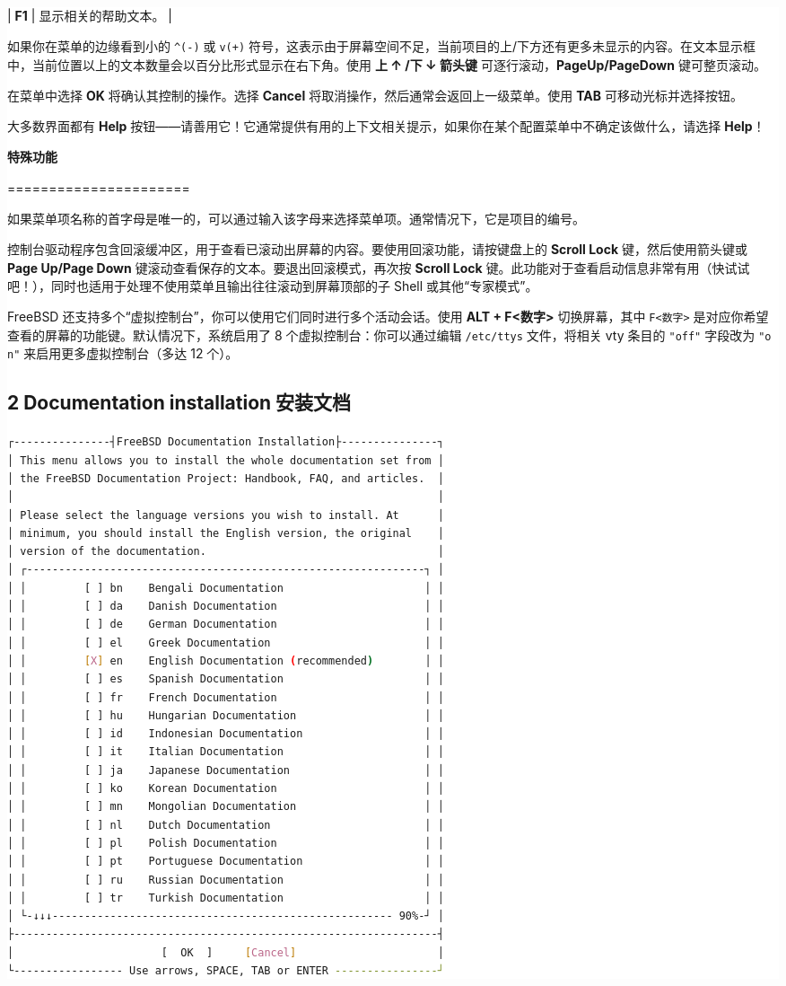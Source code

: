 | **F1**         | 显示相关的帮助文本。                                 |  

如果你在菜单的边缘看到小的 `^(-)` 或 `v(+)` 符号，这表示由于屏幕空间不足，当前项目的上/下方还有更多未显示的内容。在文本显示框中，当前位置以上的文本数量会以百分比形式显示在右下角。使用 **上 ↑ /下 ↓ 箭头键** 可逐行滚动，**PageUp/PageDown** 键可整页滚动。

在菜单中选择 **OK** 将确认其控制的操作。选择 **Cancel** 将取消操作，然后通常会返回上一级菜单。使用 **TAB** 可移动光标并选择按钮。

大多数界面都有 **Help** 按钮——请善用它！它通常提供有用的上下文相关提示，如果你在某个配置菜单中不确定该做什么，请选择 **Help**！

**特殊功能**

======================

如果菜单项名称的首字母是唯一的，可以通过输入该字母来选择菜单项。通常情况下，它是项目的编号。

控制台驱动程序包含回滚缓冲区，用于查看已滚动出屏幕的内容。要使用回滚功能，请按键盘上的 **Scroll Lock** 键，然后使用箭头键或 **Page Up/Page Down** 键滚动查看保存的文本。要退出回滚模式，再次按 **Scroll Lock** 键。此功能对于查看启动信息非常有用（快试试吧！），同时也适用于处理不使用菜单且输出往往滚动到屏幕顶部的子 Shell 或其他“专家模式”。

FreeBSD 还支持多个“虚拟控制台”，你可以使用它们同时进行多个活动会话。使用 **ALT + F<数字>** 切换屏幕，其中 `F<数字>` 是对应你希望查看的屏幕的功能键。默认情况下，系统启用了 8 个虚拟控制台：你可以通过编辑 `/etc/ttys` 文件，将相关 vty 条目的 `"off"` 字段改为 `"on"` 来启用更多虚拟控制台（多达 12 个）。

## 2 Documentation installation 安装文档

```sh
┌---------------┤FreeBSD Documentation Installation├---------------┐
│ This menu allows you to install the whole documentation set from │
│ the FreeBSD Documentation Project: Handbook, FAQ, and articles.  │
│                                                                  │
│ Please select the language versions you wish to install. At      │
│ minimum, you should install the English version, the original    │
│ version of the documentation.                                    │
│ ┌--------------------------------------------------------------┐ │
│ │         [ ] bn    Bengali Documentation                      │ │
│ │         [ ] da    Danish Documentation                       │ │
│ │         [ ] de    German Documentation                       │ │
│ │         [ ] el    Greek Documentation                        │ │
│ │         [X] en    English Documentation (recommended)        │ │
│ │         [ ] es    Spanish Documentation                      │ │
│ │         [ ] fr    French Documentation                       │ │
│ │         [ ] hu    Hungarian Documentation                    │ │
│ │         [ ] id    Indonesian Documentation                   │ │
│ │         [ ] it    Italian Documentation                      │ │
│ │         [ ] ja    Japanese Documentation                     │ │
│ │         [ ] ko    Korean Documentation                       │ │
│ │         [ ] mn    Mongolian Documentation                    │ │
│ │         [ ] nl    Dutch Documentation                        │ │
│ │         [ ] pl    Polish Documentation                       │ │
│ │         [ ] pt    Portuguese Documentation                   │ │
│ │         [ ] ru    Russian Documentation                      │ │
│ │         [ ] tr    Turkish Documentation                      │ │
│ └-↓↓↓----------------------------------------------------- 90%-┘ │
├------------------------------------------------------------------┤
│                       [  OK  ]     [Cancel]                      │
└----------------- Use arrows, SPACE, TAB or ENTER ----------------┘
```
